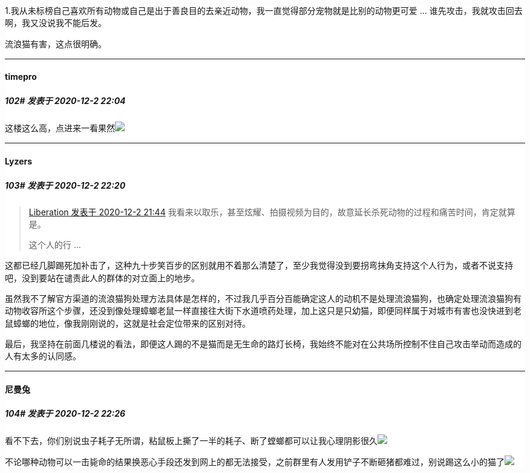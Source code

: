 1.我从未标榜自己喜欢所有动物或自己是出于善良目的去亲近动物，我一直觉得部分宠物就是比别的动物更可爱 ...</blockquote>
谁先攻击，我就攻击回去啊，我又没说我不能后发。


流浪猫有害，这点很明确。







*****

####  timepro  
##### 102#       发表于 2020-12-2 22:04




这楼这么高，点进来一看果然<img src="https://static.saraba1st.com/image/smiley/face2017/067.png" referrerpolicy="no-referrer">







*****

####  Lyzers  
##### 103#       发表于 2020-12-2 22:20



<blockquote><a href="httphttps://bbs.saraba1st.com/2b/forum.php?mod=redirect&amp;goto=findpost&amp;pid=49590576&amp;ptid=1975345" target="_blank">Liberation 发表于 2020-12-2 21:44</a>
我看来以取乐，甚至炫耀、拍摄视频为目的，故意延长杀死动物的过程和痛苦时间，肯定就算是。

这个人的行 ...</blockquote>
这都已经几脚踢死加补击了，这种九十步笑百步的区别就用不着那么清楚了，至少我觉得没到要拐弯抹角支持这个人行为，或者不说支持吧，没到要站在谴责此人的群体的对立面上的地步。

虽然我不了解官方渠道的流浪猫狗处理方法具体是怎样的，不过我几乎百分百能确定这人的动机不是处理流浪猫狗，也确定处理流浪猫狗有动物收容所这个步骤，还没到像处理蟑螂老鼠一样直接往大街下水道喷药处理，加上这只是只幼猫，即便同样属于对城市有害也没快进到老鼠蟑螂的地位，像我刚刚说的，这就是社会定位带来的区别对待。

最后，我坚持在前面几楼说的看法，即便这人踢的不是猫而是无生命的路灯长椅，我始终不能对在公共场所控制不住自己攻击举动而造成的人有太多的认同感。







*****

####  尼曼兔  
##### 104#       发表于 2020-12-2 22:26




看不下去，你们别说虫子耗子无所谓，粘鼠板上撕了一半的耗子、断了螳螂都可以让我心理阴影很久<img src="https://static.saraba1st.com/image/smiley/face2017/180.png" referrerpolicy="no-referrer">

不论哪种动物可以一击毙命的结果换恶心手段还发到网上的都无法接受，之前群里有人发用铲子不断砸猪都难过，别说踢这么小的猫了<img src="https://static.saraba1st.com/image/smiley/face2017/135.png" referrerpolicy="no-referrer">
